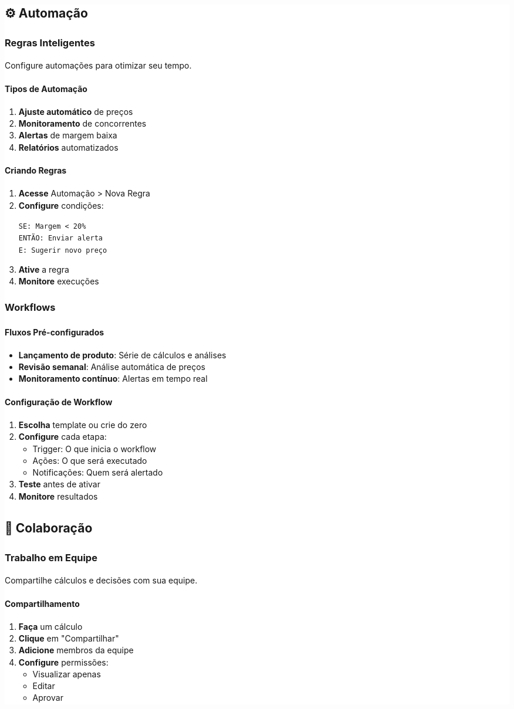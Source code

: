 ## ⚙️ Automação

### Regras Inteligentes

Configure automações para otimizar seu tempo.

#### Tipos de Automação

1. **Ajuste automático** de preços
2. **Monitoramento** de concorrentes  
3. **Alertas** de margem baixa
4. **Relatórios** automatizados

#### Criando Regras

1. **Acesse** Automação > Nova Regra
2. **Configure** condições:
   ```
   SE: Margem < 20%
   ENTÃO: Enviar alerta
   E: Sugerir novo preço
   ```
3. **Ative** a regra
4. **Monitore** execuções

### Workflows

#### Fluxos Pré-configurados

- **Lançamento de produto**: Série de cálculos e análises
- **Revisão semanal**: Análise automática de preços
- **Monitoramento contínuo**: Alertas em tempo real

#### Configuração de Workflow

1. **Escolha** template ou crie do zero
2. **Configure** cada etapa:
   - Trigger: O que inicia o workflow
   - Ações: O que será executado
   - Notificações: Quem será alertado
3. **Teste** antes de ativar
4. **Monitore** resultados

## 👥 Colaboração

### Trabalho em Equipe

Compartilhe cálculos e decisões com sua equipe.

#### Compartilhamento

1. **Faça** um cálculo
2. **Clique** em "Compartilhar"
3. **Adicione** membros da equipe
4. **Configure** permissões:
   - Visualizar apenas
   - Editar
   - Aprovar

